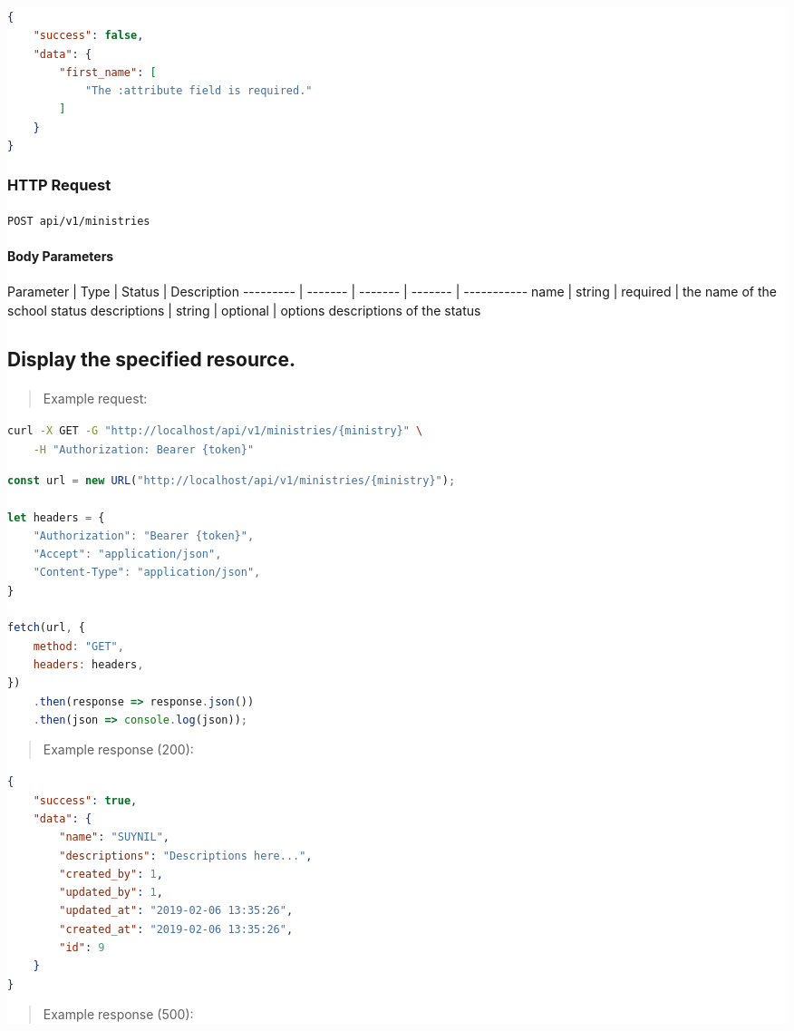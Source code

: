 ```json
{
    "success": false,
    "data": {
        "first_name": [
            "The :attribute field is required."
        ]
    }
}
```

### HTTP Request
`POST api/v1/ministries`

#### Body Parameters

Parameter | Type | Status | Description
--------- | ------- | ------- | ------- | -----------
    name | string |  required  | the name of the school status
    descriptions | string |  optional  | options descriptions of the status




## Display the specified resource.

> Example request:

```bash
curl -X GET -G "http://localhost/api/v1/ministries/{ministry}" \
    -H "Authorization: Bearer {token}"
```

```javascript
const url = new URL("http://localhost/api/v1/ministries/{ministry}");

let headers = {
    "Authorization": "Bearer {token}",
    "Accept": "application/json",
    "Content-Type": "application/json",
}

fetch(url, {
    method: "GET",
    headers: headers,
})
    .then(response => response.json())
    .then(json => console.log(json));
```

> Example response (200):

```json
{
    "success": true,
    "data": {
        "name": "SUYNIL",
        "descriptions": "Descriptions here...",
        "created_by": 1,
        "updated_by": 1,
        "updated_at": "2019-02-06 13:35:26",
        "created_at": "2019-02-06 13:35:26",
        "id": 9
    }
}
```
> Example response (500):
